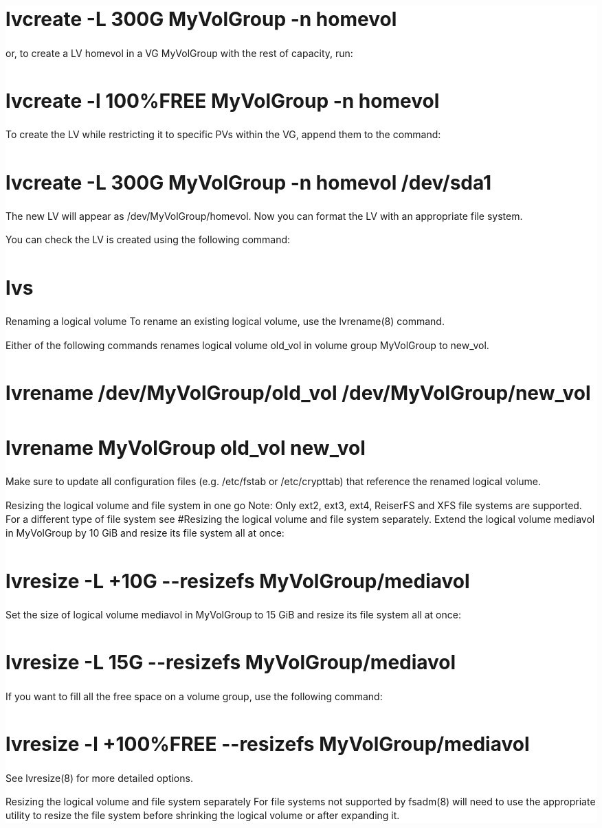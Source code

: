 # lvcreate -L 300G MyVolGroup -n homevol
or, to create a LV homevol in a VG MyVolGroup with the rest of capacity, run:

# lvcreate -l 100%FREE MyVolGroup -n homevol
To create the LV while restricting it to specific PVs within the VG, append them to the command:

# lvcreate -L 300G MyVolGroup -n homevol /dev/sda1
The new LV will appear as /dev/MyVolGroup/homevol. Now you can format the LV with an appropriate file system.

You can check the LV is created using the following command:

# lvs
Renaming a logical volume
To rename an existing logical volume, use the lvrename(8) command.

Either of the following commands renames logical volume old_vol in volume group MyVolGroup to new_vol.

# lvrename /dev/MyVolGroup/old_vol /dev/MyVolGroup/new_vol
# lvrename MyVolGroup old_vol new_vol
Make sure to update all configuration files (e.g. /etc/fstab or /etc/crypttab) that reference the renamed logical volume.

Resizing the logical volume and file system in one go
Note: Only ext2, ext3, ext4, ReiserFS and XFS file systems are supported. For a different type of file system see #Resizing the logical volume and file system separately.
Extend the logical volume mediavol in MyVolGroup by 10 GiB and resize its file system all at once:

# lvresize -L +10G --resizefs MyVolGroup/mediavol
Set the size of logical volume mediavol in MyVolGroup to 15 GiB and resize its file system all at once:

# lvresize -L 15G --resizefs MyVolGroup/mediavol
If you want to fill all the free space on a volume group, use the following command:

# lvresize -l +100%FREE --resizefs MyVolGroup/mediavol
See lvresize(8) for more detailed options.

Resizing the logical volume and file system separately
For file systems not supported by fsadm(8) will need to use the appropriate utility to resize the file system before shrinking the logical volume or after expanding it.
